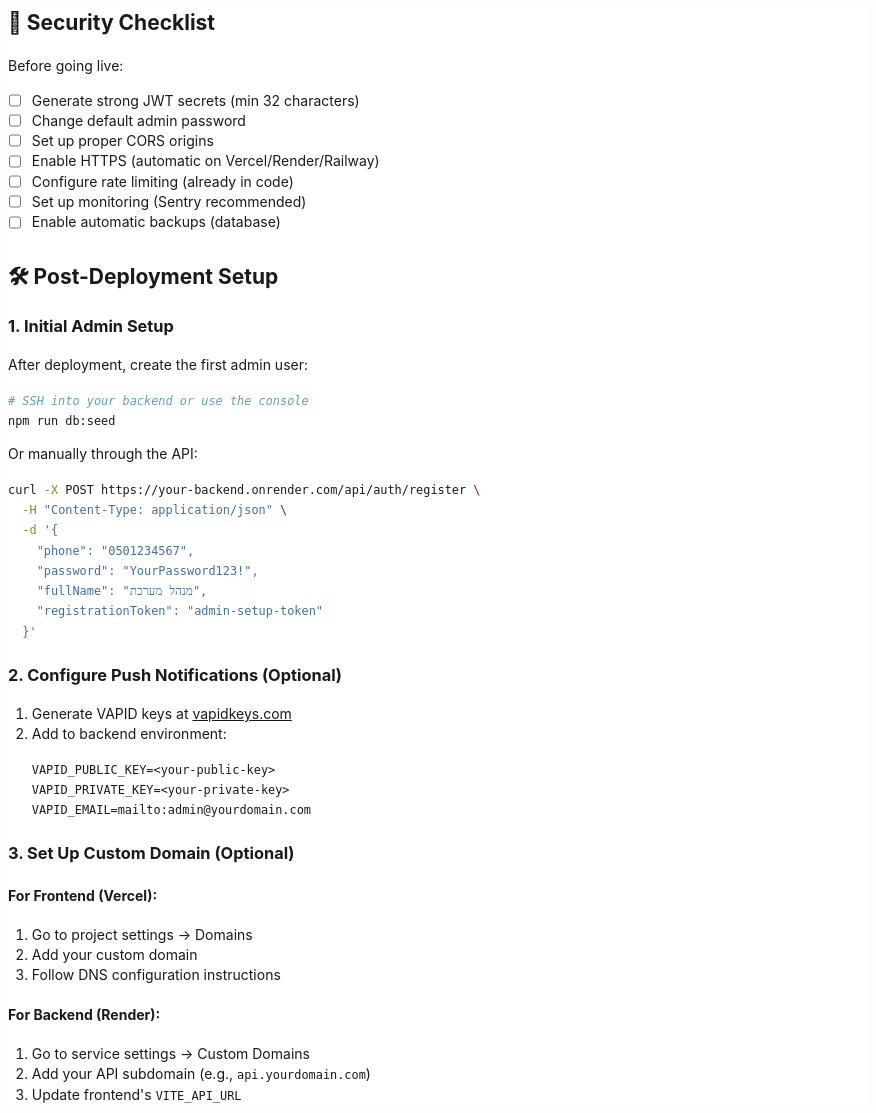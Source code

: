 ## 🔐 Security Checklist

Before going live:

- [ ] Generate strong JWT secrets (min 32 characters)
- [ ] Change default admin password
- [ ] Set up proper CORS origins
- [ ] Enable HTTPS (automatic on Vercel/Render/Railway)
- [ ] Configure rate limiting (already in code)
- [ ] Set up monitoring (Sentry recommended)
- [ ] Enable automatic backups (database)

## 🛠️ Post-Deployment Setup

### 1. Initial Admin Setup

After deployment, create the first admin user:

```bash
# SSH into your backend or use the console
npm run db:seed
```

Or manually through the API:
```bash
curl -X POST https://your-backend.onrender.com/api/auth/register \
  -H "Content-Type: application/json" \
  -d '{
    "phone": "0501234567",
    "password": "YourPassword123!",
    "fullName": "מנהל מערכת",
    "registrationToken": "admin-setup-token"
  }'
```

### 2. Configure Push Notifications (Optional)

1. Generate VAPID keys at [vapidkeys.com](https://vapidkeys.com)
2. Add to backend environment:
   ```env
   VAPID_PUBLIC_KEY=<your-public-key>
   VAPID_PRIVATE_KEY=<your-private-key>
   VAPID_EMAIL=mailto:admin@yourdomain.com
   ```

### 3. Set Up Custom Domain (Optional)

#### For Frontend (Vercel):
1. Go to project settings → Domains
2. Add your custom domain
3. Follow DNS configuration instructions

#### For Backend (Render):
1. Go to service settings → Custom Domains
2. Add your API subdomain (e.g., `api.yourdomain.com`)
3. Update frontend's `VITE_API_URL`

